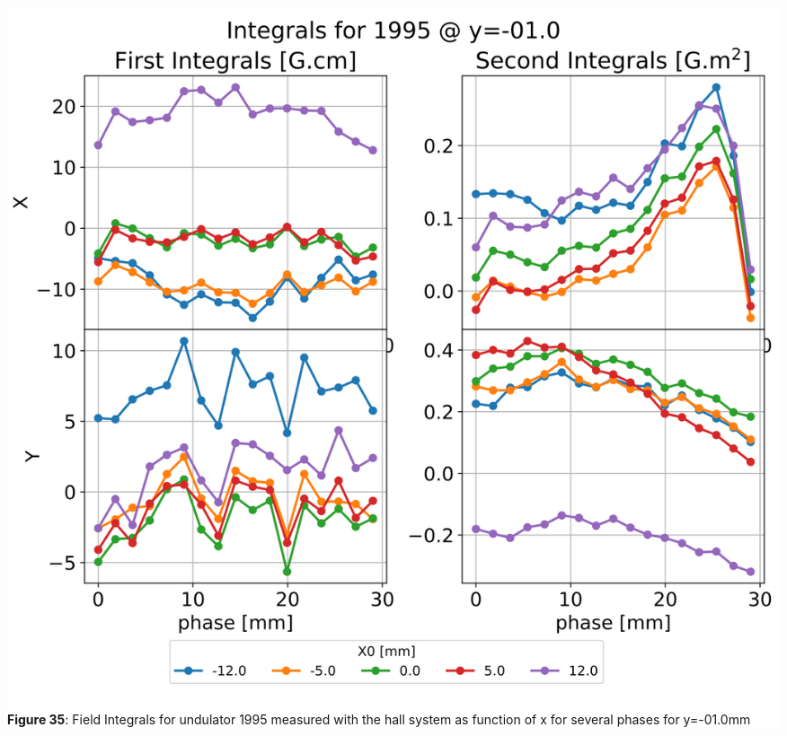 ![](/img/machine/insertion_devices/Integrals_for_1995_at_ym01.svg)

**Figure 35**: Field Integrals for undulator 1995 measured with the hall system as function of x for several phases for y=-01.0mm
